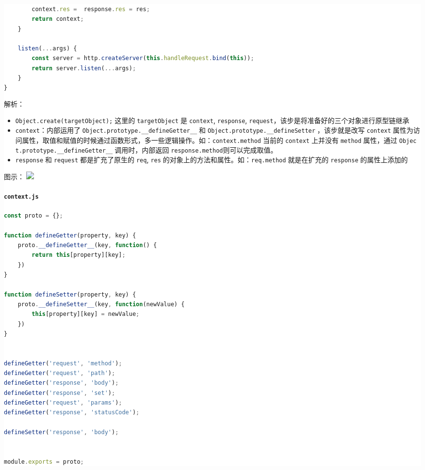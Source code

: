 ```js
        context.res =  response.res = res;
        return context;
    }

    listen(...args) {
        const server = http.createServer(this.handleRequest.bind(this));
        return server.listen(...args);
    }
}
```


解析：
- `Object.create(targetObject);` 这里的 `targetObject` 是 `context`, `response`, `request`，该步是将准备好的三个对象进行原型链继承
- `context`：内部运用了 `Object.prototype.__defineGetter__` 和 `Object.prototype.__defineSetter` ，该步就是改写 `context` 属性为访问属性，取值和赋值的时候通过函数形式，多一些逻辑操作。如：`context.method` 当前的 `context` 上并没有 `method` 属性，通过 `Object.prototype.__defineGetter__` 调用时，内部返回 `response.method`则可以完成取值。
- `response` 和 `request` 都是扩充了原生的 `req`, `res` 的对象上的方法和属性。如：`req.method` 就是在扩充的 `response` 的属性上添加的

图示：
<img src="https://user-gold-cdn.xitu.io/2020/2/27/1708564e5ac06cb9?w=1354&h=576&f=png&s=21191"/>

#### `context.js`


```js
const proto = {};

function defineGetter(property, key) {
    proto.__defineGetter__(key, function() {
        return this[property][key];
    })
}

function defineSetter(property, key) {
    proto.__defineSetter__(key, function(newValue) {
        this[property][key] = newValue;
    })
}


defineGetter('request', 'method');
defineGetter('request', 'path');
defineGetter('response', 'body');
defineGetter('response', 'set');
defineGetter('request', 'params');
defineGetter('response', 'statusCode');

defineSetter('response', 'body');


module.exports = proto;
```
